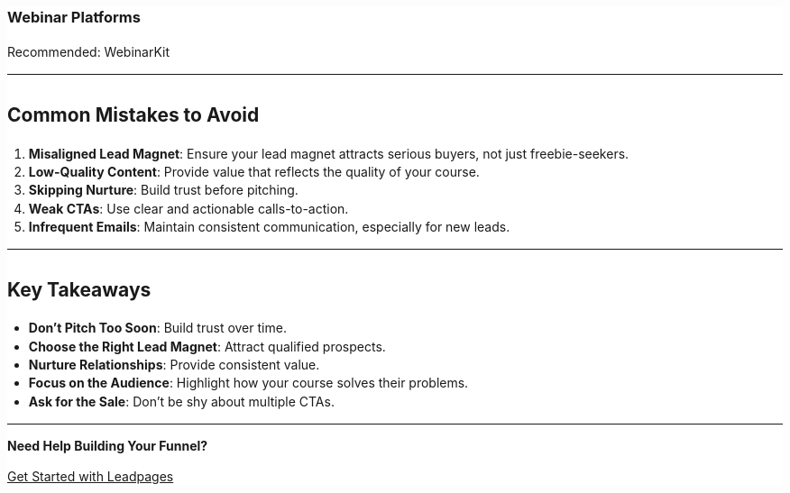 ### Webinar Platforms
Recommended: WebinarKit

---

## Common Mistakes to Avoid

1. **Misaligned Lead Magnet**: Ensure your lead magnet attracts serious buyers, not just freebie-seekers.
2. **Low-Quality Content**: Provide value that reflects the quality of your course.
3. **Skipping Nurture**: Build trust before pitching.
4. **Weak CTAs**: Use clear and actionable calls-to-action.
5. **Infrequent Emails**: Maintain consistent communication, especially for new leads.

---

## Key Takeaways

- **Don’t Pitch Too Soon**: Build trust over time.
- **Choose the Right Lead Magnet**: Attract qualified prospects.
- **Nurture Relationships**: Provide consistent value.
- **Focus on the Audience**: Highlight how your course solves their problems.
- **Ask for the Sale**: Don’t be shy about multiple CTAs.

---

**Need Help Building Your Funnel?**

[Get Started with Leadpages](https://bit.ly/LEadPages)
